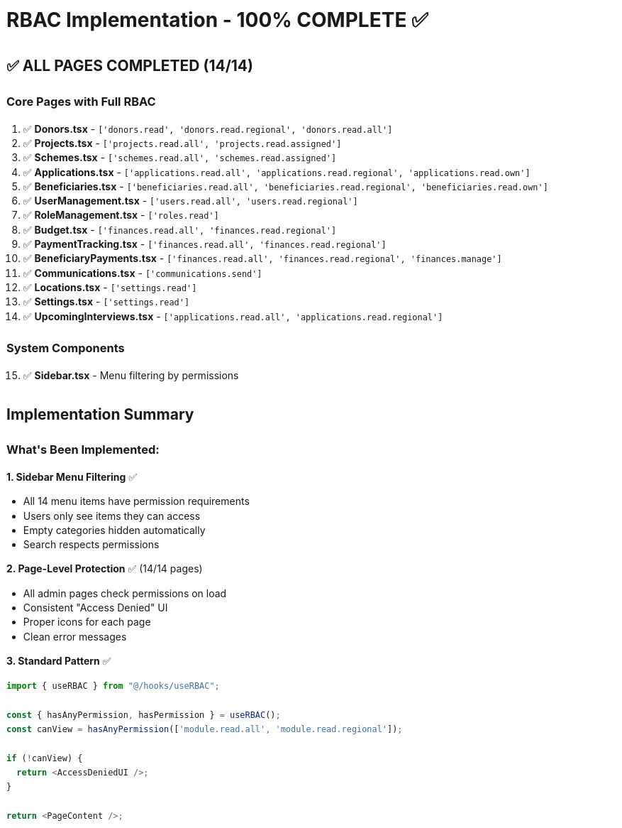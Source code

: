 # RBAC Implementation - 100% COMPLETE ✅

## ✅ ALL PAGES COMPLETED (14/14)

### Core Pages with Full RBAC
1. ✅ **Donors.tsx** - `['donors.read', 'donors.read.regional', 'donors.read.all']`
2. ✅ **Projects.tsx** - `['projects.read.all', 'projects.read.assigned']`
3. ✅ **Schemes.tsx** - `['schemes.read.all', 'schemes.read.assigned']`
4. ✅ **Applications.tsx** - `['applications.read.all', 'applications.read.regional', 'applications.read.own']`
5. ✅ **Beneficiaries.tsx** - `['beneficiaries.read.all', 'beneficiaries.read.regional', 'beneficiaries.read.own']`
6. ✅ **UserManagement.tsx** - `['users.read.all', 'users.read.regional']`
7. ✅ **RoleManagement.tsx** - `['roles.read']`
8. ✅ **Budget.tsx** - `['finances.read.all', 'finances.read.regional']`
9. ✅ **PaymentTracking.tsx** - `['finances.read.all', 'finances.read.regional']`
10. ✅ **BeneficiaryPayments.tsx** - `['finances.read.all', 'finances.read.regional', 'finances.manage']`
11. ✅ **Communications.tsx** - `['communications.send']`
12. ✅ **Locations.tsx** - `['settings.read']`
13. ✅ **Settings.tsx** - `['settings.read']`
14. ✅ **UpcomingInterviews.tsx** - `['applications.read.all', 'applications.read.regional']`

### System Components
15. ✅ **Sidebar.tsx** - Menu filtering by permissions

## Implementation Summary

### What's Been Implemented:

**1. Sidebar Menu Filtering** ✅
- All 14 menu items have permission requirements
- Users only see items they can access
- Empty categories hidden automatically
- Search respects permissions

**2. Page-Level Protection** ✅ (14/14 pages)
- All admin pages check permissions on load
- Consistent "Access Denied" UI
- Proper icons for each page
- Clean error messages

**3. Standard Pattern** ✅
```typescript
import { useRBAC } from "@/hooks/useRBAC";

const { hasAnyPermission, hasPermission } = useRBAC();
const canView = hasAnyPermission(['module.read.all', 'module.read.regional']);

if (!canView) {
  return <AccessDeniedUI />;
}

return <PageContent />;
```
